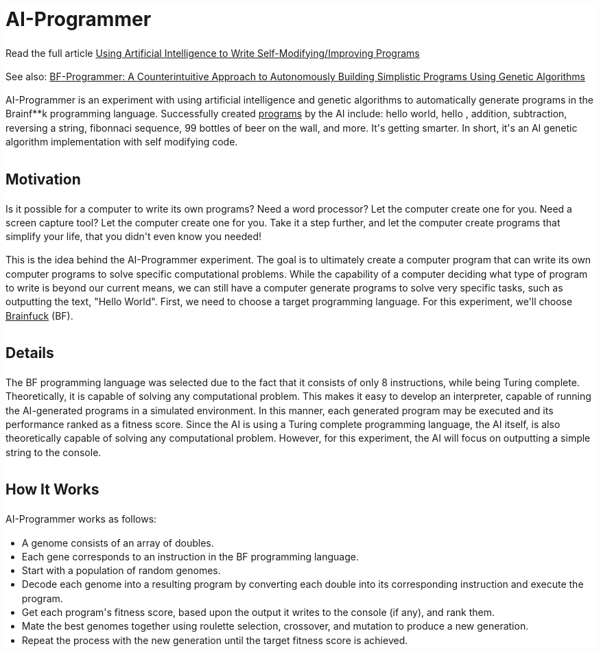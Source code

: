 AI-Programmer
=========

Read the full article [Using Artificial Intelligence to Write Self-Modifying/Improving Programs](http://www.primaryobjects.com/2013/01/27/using-artificial-intelligence-to-write-self-modifying-improving-programs/)

See also: [BF-Programmer: A Counterintuitive Approach to Autonomously Building Simplistic Programs Using Genetic Algorithms](https://drive.google.com/open?id=0B1ZVyY5eRQNibTl0Q3NIcVV4VlU)

AI-Programmer is an experiment with using artificial intelligence and genetic algorithms to automatically generate programs in the Brainf**k programming language. Successfully created [programs](https://github.com/primaryobjects/AI-Programmer/tree/master/Results) by the AI include: hello world, hello <name>, addition, subtraction, reversing a string, fibonnaci sequence, 99 bottles of beer on the wall, and more. It's getting smarter. In short, it's an AI genetic algorithm implementation with self modifying code.

## Motivation

Is it possible for a computer to write its own programs? Need a word processor? Let the computer create one for you. Need a screen capture tool? Let the computer create one for you. Take it a step further, and let the computer create programs that simplify your life, that you didn't even know you needed!

This is the idea behind the AI-Programmer experiment. The goal is to ultimately create a computer program that can write its own computer programs to solve specific computational problems. While the capability of a computer deciding what type of program to write is beyond our current means, we can still have a computer generate programs to solve very specific tasks, such as outputting the text, "Hello World". First, we need to choose a target programming language. For this experiment, we'll choose [Brainfuck](http://en.wikipedia.org/wiki/Brainfuck) (BF).

## Details

The BF programming language was selected due to the fact that it consists of only 8 instructions, while being Turing complete. Theoretically, it is capable of solving any computational problem. This makes it easy to develop an interpreter, capable of running the AI-generated programs in a simulated environment. In this manner, each generated program may be executed and its performance ranked as a fitness score. Since the AI is using a Turing complete programming language, the AI itself, is also theoretically capable of solving any computational problem. However, for this experiment, the AI will focus on outputting a simple string to the console.

## How It Works

AI-Programmer works as follows:

- A genome consists of an array of doubles.
- Each gene corresponds to an instruction in the BF programming language.
- Start with a population of random genomes.
- Decode each genome into a resulting program by converting each double into its corresponding instruction and execute the program.
- Get each program's fitness score, based upon the output it writes to the console (if any), and rank them.
- Mate the best genomes together using roulette selection, crossover, and mutation to produce a new generation.
- Repeat the process with the new generation until the target fitness score is achieved.
